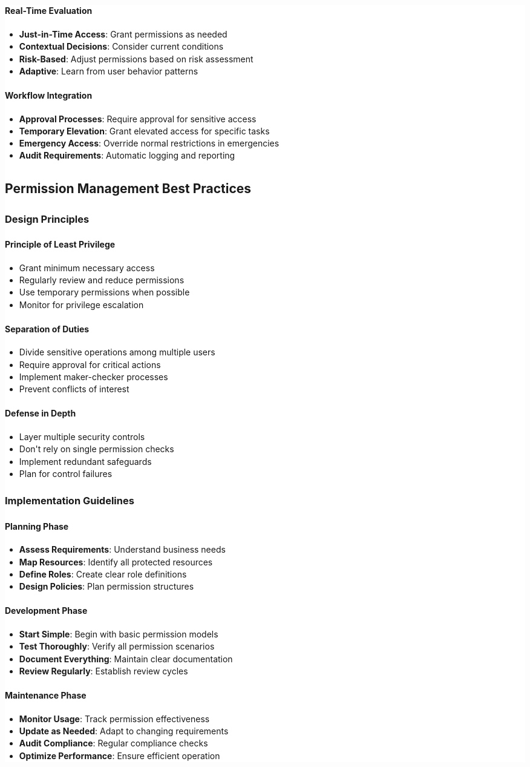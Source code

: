 #### Real-Time Evaluation
- **Just-in-Time Access**: Grant permissions as needed
- **Contextual Decisions**: Consider current conditions
- **Risk-Based**: Adjust permissions based on risk assessment
- **Adaptive**: Learn from user behavior patterns

#### Workflow Integration
- **Approval Processes**: Require approval for sensitive access
- **Temporary Elevation**: Grant elevated access for specific tasks
- **Emergency Access**: Override normal restrictions in emergencies
- **Audit Requirements**: Automatic logging and reporting

## Permission Management Best Practices

### Design Principles

#### Principle of Least Privilege
- Grant minimum necessary access
- Regularly review and reduce permissions
- Use temporary permissions when possible
- Monitor for privilege escalation

#### Separation of Duties
- Divide sensitive operations among multiple users
- Require approval for critical actions
- Implement maker-checker processes
- Prevent conflicts of interest

#### Defense in Depth
- Layer multiple security controls
- Don't rely on single permission checks
- Implement redundant safeguards
- Plan for control failures

### Implementation Guidelines

#### Planning Phase
- **Assess Requirements**: Understand business needs
- **Map Resources**: Identify all protected resources
- **Define Roles**: Create clear role definitions
- **Design Policies**: Plan permission structures

#### Development Phase
- **Start Simple**: Begin with basic permission models
- **Test Thoroughly**: Verify all permission scenarios
- **Document Everything**: Maintain clear documentation
- **Review Regularly**: Establish review cycles

#### Maintenance Phase
- **Monitor Usage**: Track permission effectiveness
- **Update as Needed**: Adapt to changing requirements
- **Audit Compliance**: Regular compliance checks
- **Optimize Performance**: Ensure efficient operation
